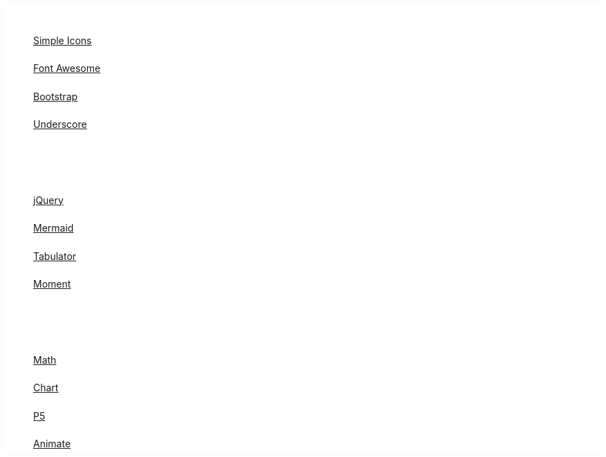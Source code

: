 <menu>
<a href="https://siimple.xyz/" title="Simple Icons">
    <i class="si-home"></i>
    <br><br>Simple Icons
</a>
<a href="https://fontawesome.com/icons" 
   title="Font Awesome">
    <i class="si-home""></i>
    <br><br>Font Awesome
</a>
<a href="https://getbootstrap.com" title="Bootstrap">
    <i class="si-home""></i>
    <br><br>Bootstrap
</a>
<a href="https://underscorejs.org/" title="Underscore">
    <i class="si-home""></i>
    <br><br>Underscore
</a>
</menu>

<br>

<menu>
<a href="https://jquery.com/" title="jQuery">
    <i class="si-home""></i>
    <br><br>jQuery
</a>
<a href="https://mermaid.js.org/" title="Mermaid">
    <i class="si-home""></i>
    <br><br>Mermaid
</a>
<a href="https://tabulator.info/" title="Tabulator">
    <i class="si-home""></i>
    <br><br>Tabulator
</a>
<a href="https://momentjs.com/" title="Moment">
    <i class="si-home""></i>
    <br><br>Moment
</a>
</menu>

<br>

<menu>
<a href="https://mathjs.org/" title="Math">
    <i class="si-home""></i>
    <br><br>Math
</a>
<a href="https://www.chartjs.org/" title="Chart">
    <i class="si-home""></i>
    <br><br>Chart
</a>
<a href="https://p5js.org/" title="P5">
    <i class="si-home""></i>
    <br><br>P5
</a>
<a href="https://animate.style/" title="Animate">
    <i class="si-home""></i>
    <br><br>Animate
</a>
</menu>
